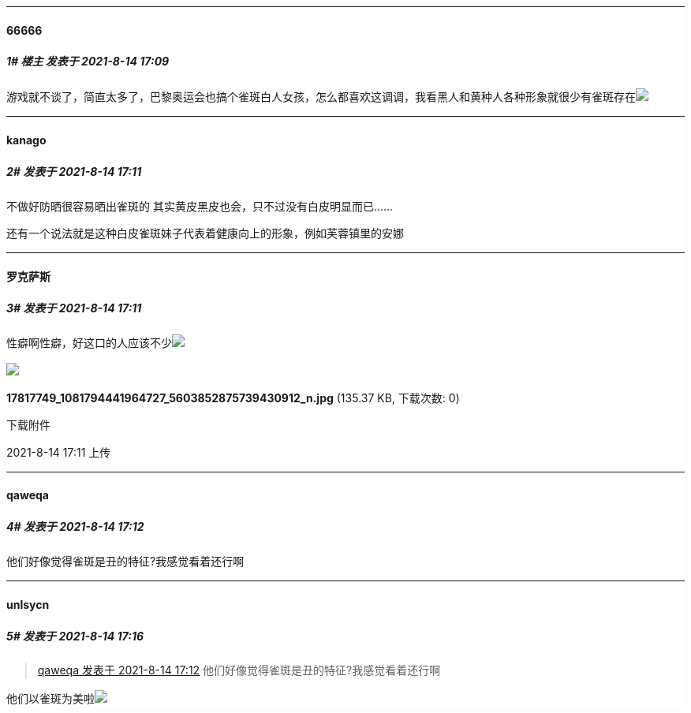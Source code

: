 

*****

####  66666  
##### 1#       楼主       发表于 2021-8-14 17:09


游戏就不谈了，简直太多了，巴黎奥运会也搞个雀斑白人女孩，怎么都喜欢这调调，我看黑人和黄种人各种形象就很少有雀斑存在<img src="https://static.saraba1st.com/image/smiley/face2017/001.png" referrerpolicy="no-referrer">


*****

####  kanago  
##### 2#       发表于 2021-8-14 17:11


不做好防晒很容易晒出雀斑的
其实黄皮黑皮也会，只不过没有白皮明显而已……

还有一个说法就是这种白皮雀斑妹子代表着健康向上的形象，例如芙蓉镇里的安娜


*****

####  罗克萨斯  
##### 3#       发表于 2021-8-14 17:11


性癖啊性癖，好这口的人应该不少<img src="https://static.saraba1st.com/image/smiley/face2017/053.png" referrerpolicy="no-referrer">

<img src="https://img.saraba1st.com/forum/202108/14/171142qp9fucypjqijynhy.jpg" referrerpolicy="no-referrer">


<strong>17817749_1081794441964727_5603852875739430912_n.jpg</strong> (135.37 KB, 下载次数: 0)

下载附件

2021-8-14 17:11 上传


*****

####  qaweqa  
##### 4#       发表于 2021-8-14 17:12


他们好像觉得雀斑是丑的特征?我感觉看着还行啊


*****

####  unlsycn  
##### 5#       发表于 2021-8-14 17:16


<blockquote><a href="httphttps://bbs.saraba1st.com/2b/forum.php?mod=redirect&amp;goto=findpost&amp;pid=52369172&amp;ptid=2020808" target="_blank">qaweqa 发表于 2021-8-14 17:12</a>
他们好像觉得雀斑是丑的特征?我感觉看着还行啊</blockquote>
他们以雀斑为美啦<img src="https://static.saraba1st.com/image/smiley/face2017/033.png" referrerpolicy="no-referrer">
